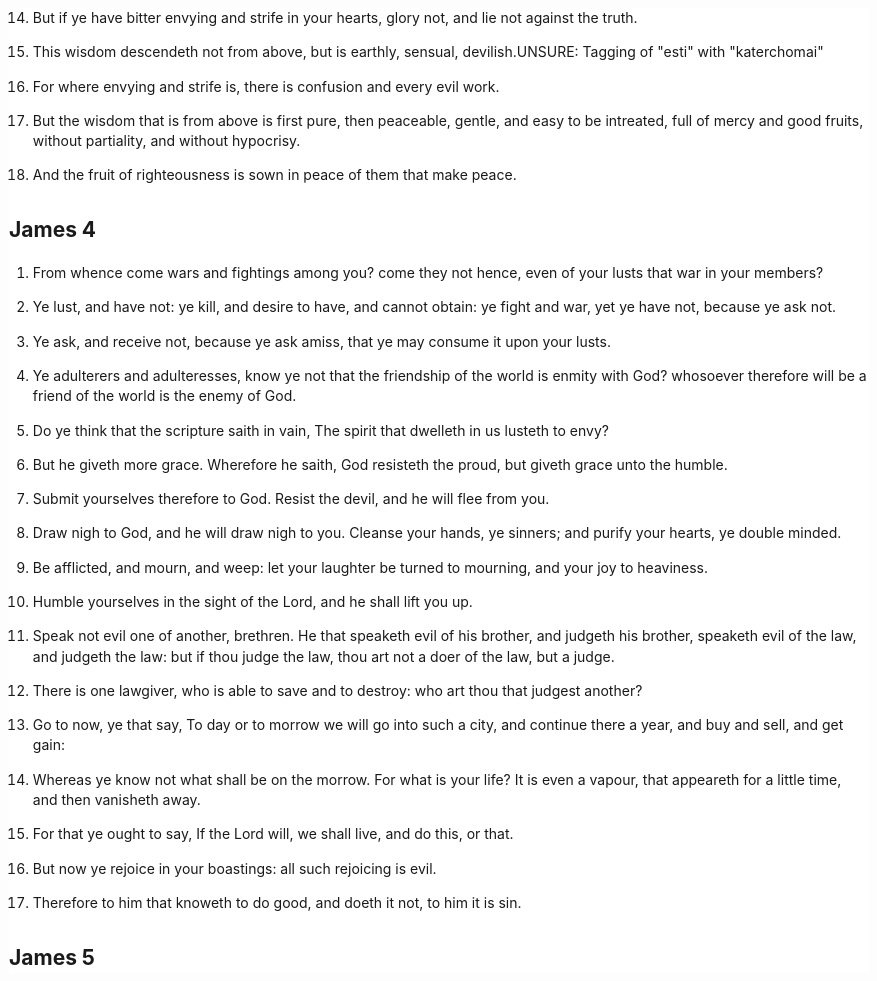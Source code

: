 14. But if ye have bitter envying and strife in your hearts, glory not, and lie not against the truth.

15. This wisdom descendeth not from above, but is earthly, sensual, devilish.UNSURE: Tagging of "esti" with "katerchomai"

16. For where envying and strife is, there is confusion and every evil work.

17. But the wisdom that is from above is first pure, then peaceable, gentle, and easy to be intreated, full of mercy and good fruits, without partiality, and without hypocrisy.

18. And the fruit of righteousness is sown in peace of them that make peace. 

## James 4

1. From whence come wars and fightings among you? come they not hence, even of your lusts that war in your members?

2. Ye lust, and have not: ye kill, and desire to have, and cannot obtain: ye fight and war, yet ye have not, because ye ask not.

3. Ye ask, and receive not, because ye ask amiss, that ye may consume it upon your lusts.

4. Ye adulterers and adulteresses, know ye not that the friendship of the world is enmity with God? whosoever therefore will be a friend of the world is the enemy of God.

5. Do ye think that the scripture saith in vain, The spirit that dwelleth in us lusteth to envy?

6. But he giveth more grace. Wherefore he saith, God resisteth the proud, but giveth grace unto the humble.

7. Submit yourselves therefore to God. Resist the devil, and he will flee from you.

8. Draw nigh to God, and he will draw nigh to you. Cleanse your hands, ye sinners; and purify your hearts, ye double minded.

9. Be afflicted, and mourn, and weep: let your laughter be turned to mourning, and your joy to heaviness.

10. Humble yourselves in the sight of the Lord, and he shall lift you up.

11. Speak not evil one of another, brethren. He that speaketh evil of his brother, and judgeth his brother, speaketh evil of the law, and judgeth the law: but if thou judge the law, thou art not a doer of the law, but a judge.

12. There is one lawgiver, who is able to save and to destroy: who art thou that judgest another?

13. Go to now, ye that say, To day or to morrow we will go into such a city, and continue there a year, and buy and sell, and get gain:

14. Whereas ye know not what shall be on the morrow. For what is your life? It is even a vapour, that appeareth for a little time, and then vanisheth away.

15. For that ye ought to say, If the Lord will, we shall live, and do this, or that.

16. But now ye rejoice in your boastings: all such rejoicing is evil.

17. Therefore to him that knoweth to do good, and doeth it not, to him it is sin. 

## James 5
